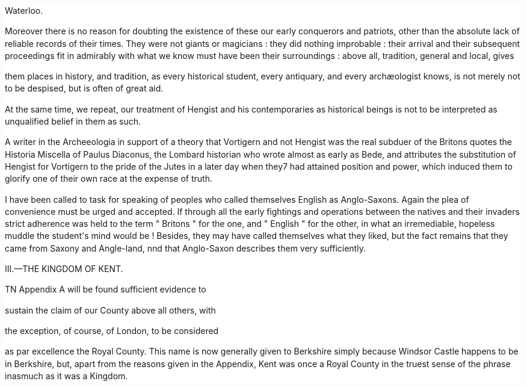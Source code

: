 Waterloo.


Moreover there is no reason for doubting the existence
of these our early conquerors and patriots, other than the
absolute lack of reliable records of their times. They were
not giants or magicians : they did nothing improbable :
their arrival and their subsequent proceedings fit in
admirably with what we know must have been their
surroundings : above all, tradition, general and local, gives

them places in history, and tradition, as every historical
student, every antiquary, and every archæologist knows,
is not merely not to be despised, but is often of great aid.


At the same time, we repeat, our treatment of Hengist
and his contemporaries as historical beings is not to be
interpreted as unqualified belief in them as such.


A writer in the Archeeologia in support of a theory that
Vortigern and not Hengist was the real subduer of the
Britons quotes the Historia Miscella of Paulus Diaconus,
the Lombard historian who wrote almost as early as Bede,
and attributes the substitution of Hengist for Vortigern to
the pride of the Jutes in a later day when they7 had
attained position and power, which induced them to
glorify one of their own race at the expense of truth.


I have been called to task for speaking of peoples who
called themselves English as Anglo-Saxons. Again the
plea of convenience must be urged and accepted. If
through all the early fightings and operations between the
natives and their invaders strict adherence was held to the
term " Britons " for the one, and " English " for the other,
in what an irremediable, hopeless muddle the student's
mind would be ! Besides, they may have called themselves
what they liked, but the fact remains that they came from
Saxony and Angle-land, nnd that Anglo-Saxon describes
them very sufficiently.

  
  III.—THE KINGDOM OF KENT.

TN Appendix A will be found sufficient evidence to

sustain the claim of our County above all others, with

the exception, of course, of London, to be considered

as par excellence the Royal County. This name is now
generally given to Berkshire simply because Windsor
Castle happens to be in Berkshire, but, apart from the
reasons given in the Appendix, Kent was once a Royal
County in the truest sense of the phrase inasmuch as it
was a Kingdom.
